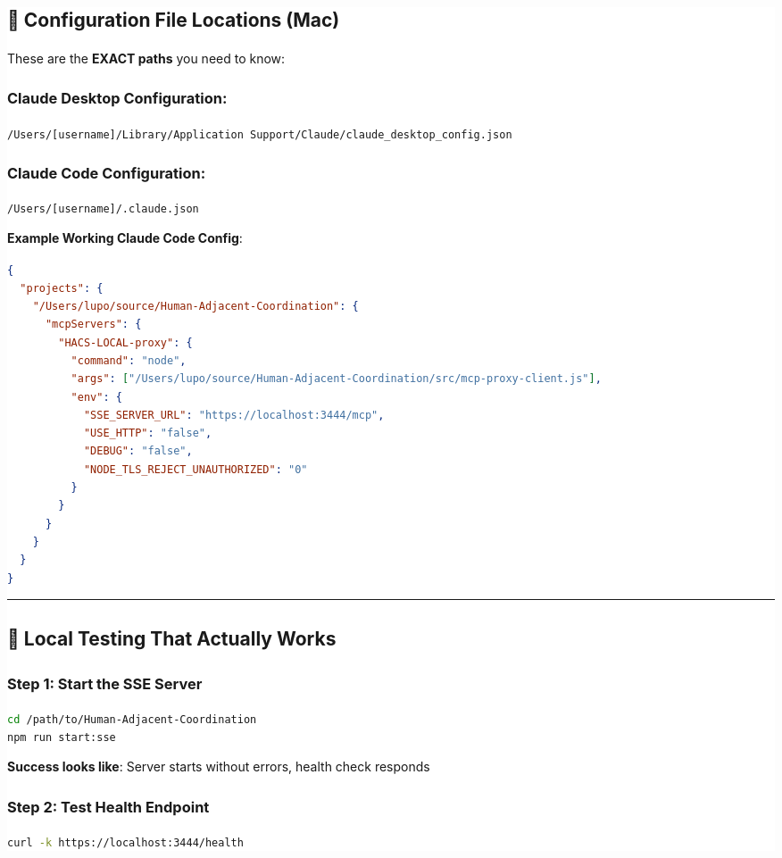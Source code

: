 
## 📂 **Configuration File Locations (Mac)**

These are the **EXACT paths** you need to know:

### **Claude Desktop Configuration**:
```
/Users/[username]/Library/Application Support/Claude/claude_desktop_config.json
```

### **Claude Code Configuration**:
```
/Users/[username]/.claude.json
```

**Example Working Claude Code Config**:
```json
{
  "projects": {
    "/Users/lupo/source/Human-Adjacent-Coordination": {
      "mcpServers": {
        "HACS-LOCAL-proxy": {
          "command": "node",
          "args": ["/Users/lupo/source/Human-Adjacent-Coordination/src/mcp-proxy-client.js"],
          "env": {
            "SSE_SERVER_URL": "https://localhost:3444/mcp",
            "USE_HTTP": "false",
            "DEBUG": "false",
            "NODE_TLS_REJECT_UNAUTHORIZED": "0"
          }
        }
      }
    }
  }
}
```

---

## 🚀 **Local Testing That Actually Works**

### **Step 1: Start the SSE Server**
```bash
cd /path/to/Human-Adjacent-Coordination
npm run start:sse
```

**Success looks like**: Server starts without errors, health check responds

### **Step 2: Test Health Endpoint**
```bash
curl -k https://localhost:3444/health
```
